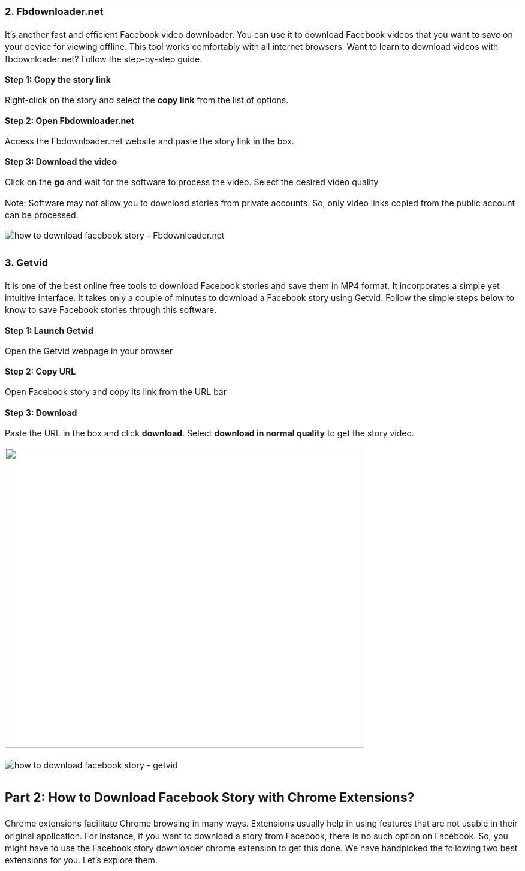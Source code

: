 ### 2\.  Fbdownloader.net

It’s another fast and efficient Facebook video downloader. You can use it to download Facebook videos that you want to save on your device for viewing offline. This tool works comfortably with all internet browsers. Want to learn to download videos with fbdownloader.net? Follow the step-by-step guide.

**Step 1: Copy the story link**

Right-click on the story and select the **copy link** from the list of options.

**Step 2: Open Fbdownloader.net**

Access the Fbdownloader.net website and paste the story link in the box.

**Step 3: Download the video**

Click on the **go** and wait for the software to process the video. Select the desired video quality

Note: Software may not allow you to download stories from private accounts. So, only video links copied from the public account can be processed.

![how to download facebook story - Fbdownloader.net](https://images.wondershare.com/filmora/article-images/2022/03/download-facebook-story-2.jpg)

### 3\.  Getvid

It is one of the best online free tools to download Facebook stories and save them in MP4 format. It incorporates a simple yet intuitive interface. It takes only a couple of minutes to download a Facebook story using Getvid. Follow the simple steps below to know to save Facebook stories through this software.

**Step 1: Launch Getvid**

Open the Getvid webpage in your browser

**Step 2: Copy URL**

Open Facebook story and copy its link from the URL bar

**Step 3: Download**

Paste the URL in the box and click **download**. Select **download in normal quality** to get the story video.


<a href="https://appsumo.8odi.net/c/5597632/2087407/7443" target="_top" id="2087407"><img src="//a.impactradius-go.com/display-ad/7443-2087407" border="0" alt="" width="600" height="500"/></a><img height="0" width="0" src="https://appsumo.8odi.net/i/5597632/2087407/7443" style="position:absolute;visibility:hidden;" border="0" />

![how to download facebook story - getvid](https://images.wondershare.com/filmora/article-images/2022/03/download-facebook-story-3.jpg)

## Part 2: How to Download Facebook Story with Chrome Extensions?

Chrome extensions facilitate Chrome browsing in many ways. Extensions usually help in using features that are not usable in their original application. For instance, if you want to download a story from Facebook, there is no such option on Facebook. So, you might have to use the Facebook story downloader chrome extension to get this done. We have handpicked the following two best extensions for you. Let’s explore them.
